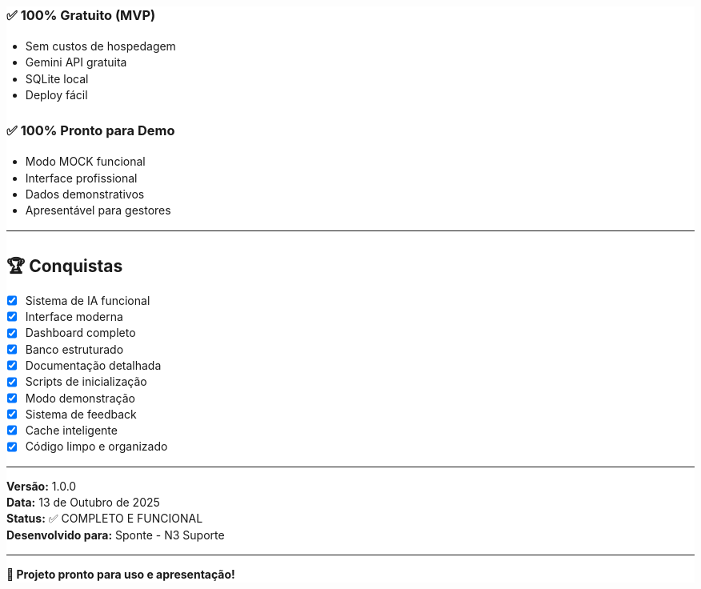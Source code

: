 ### ✅ 100% Gratuito (MVP)
- Sem custos de hospedagem
- Gemini API gratuita
- SQLite local
- Deploy fácil

### ✅ 100% Pronto para Demo
- Modo MOCK funcional
- Interface profissional
- Dados demonstrativos
- Apresentável para gestores

---

## 🏆 Conquistas

- [x] Sistema de IA funcional
- [x] Interface moderna
- [x] Dashboard completo
- [x] Banco estruturado
- [x] Documentação detalhada
- [x] Scripts de inicialização
- [x] Modo demonstração
- [x] Sistema de feedback
- [x] Cache inteligente
- [x] Código limpo e organizado

---

**Versão:** 1.0.0  
**Data:** 13 de Outubro de 2025  
**Status:** ✅ COMPLETO E FUNCIONAL  
**Desenvolvido para:** Sponte - N3 Suporte

---

**🚀 Projeto pronto para uso e apresentação!**

